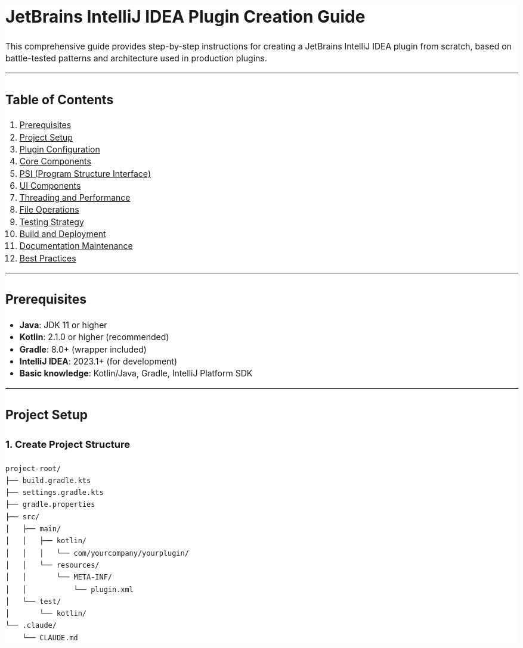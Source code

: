 # JetBrains IntelliJ IDEA Plugin Creation Guide

This comprehensive guide provides step-by-step instructions for creating a JetBrains IntelliJ IDEA plugin from scratch, based on battle-tested patterns and architecture used in production plugins.

---

## Table of Contents

1. [Prerequisites](#prerequisites)
2. [Project Setup](#project-setup)
3. [Plugin Configuration](#plugin-configuration)
4. [Core Components](#core-components)
5. [PSI (Program Structure Interface)](#psi-program-structure-interface)
6. [UI Components](#ui-components)
7. [Threading and Performance](#threading-and-performance)
8. [File Operations](#file-operations)
9. [Testing Strategy](#testing-strategy)
10. [Build and Deployment](#build-and-deployment)
11. [Documentation Maintenance](#documentation-maintenance)
12. [Best Practices](#best-practices)

---

## Prerequisites

- **Java**: JDK 11 or higher
- **Kotlin**: 2.1.0 or higher (recommended)
- **Gradle**: 8.0+ (wrapper included)
- **IntelliJ IDEA**: 2023.1+ (for development)
- **Basic knowledge**: Kotlin/Java, Gradle, IntelliJ Platform SDK

---

## Project Setup

### 1. Create Project Structure

```
project-root/
├── build.gradle.kts
├── settings.gradle.kts
├── gradle.properties
├── src/
│   ├── main/
│   │   ├── kotlin/
│   │   │   └── com/yourcompany/yourplugin/
│   │   └── resources/
│   │       └── META-INF/
│   │           └── plugin.xml
│   └── test/
│       └── kotlin/
└── .claude/
    └── CLAUDE.md
```
